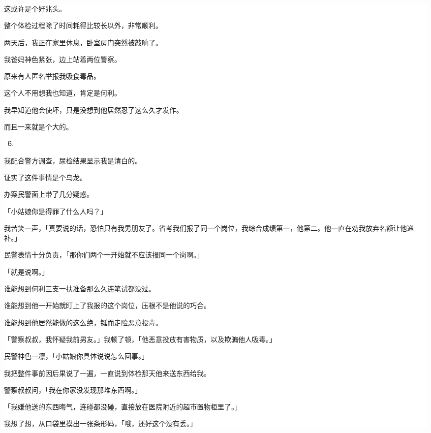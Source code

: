 这或许是个好兆头。


整个体检过程除了时间耗得比较长以外，非常顺利。


两天后，我正在家里休息，卧室房门突然被敲响了。


我爸妈神色紧张，边上站着两位警察。


原来有人匿名举报我吸食毒品。


这个人不用想我也知道，肯定是何利。


我早知道他会使坏，只是没想到他居然忍了这么久才发作。


而且一来就是个大的。


6.


我配合警方调查，尿检结果显示我是清白的。


证实了这件事情是个乌龙。


办案民警面上带了几分疑惑。


「小姑娘你是得罪了什么人吗？」


我苦笑一声，「真要说的话，恐怕只有我男朋友了。省考我们报了同一个岗位，我综合成绩第一，他第二。他一直在劝我放弃名额让他递补。」


民警表情十分负责，「那你们两个一开始就不应该报同一个岗啊。」


「就是说啊。」


谁能想到何利三支一扶准备那么久连笔试都没过。


谁能想到他一开始就盯上了我报的这个岗位，压根不是他说的巧合。


谁能想到他居然能做的这么绝，铤而走险恶意投毒。


「警察叔叔，我怀疑我前男友。」我顿了顿，「他恶意投放有害物质，以及欺骗他人吸毒。」


民警神色一凛，「小姑娘你具体说说怎么回事。」


我把整件事前因后果说了一遍，一直说到体检那天他来送东西给我。


警察叔叔问，「我在你家没发现那堆东西啊。」


「我嫌他送的东西晦气，连碰都没碰，直接放在医院附近的超市置物柜里了。」


我想了想，从口袋里摸出一张条形码，「哦，还好这个没有丢。」
